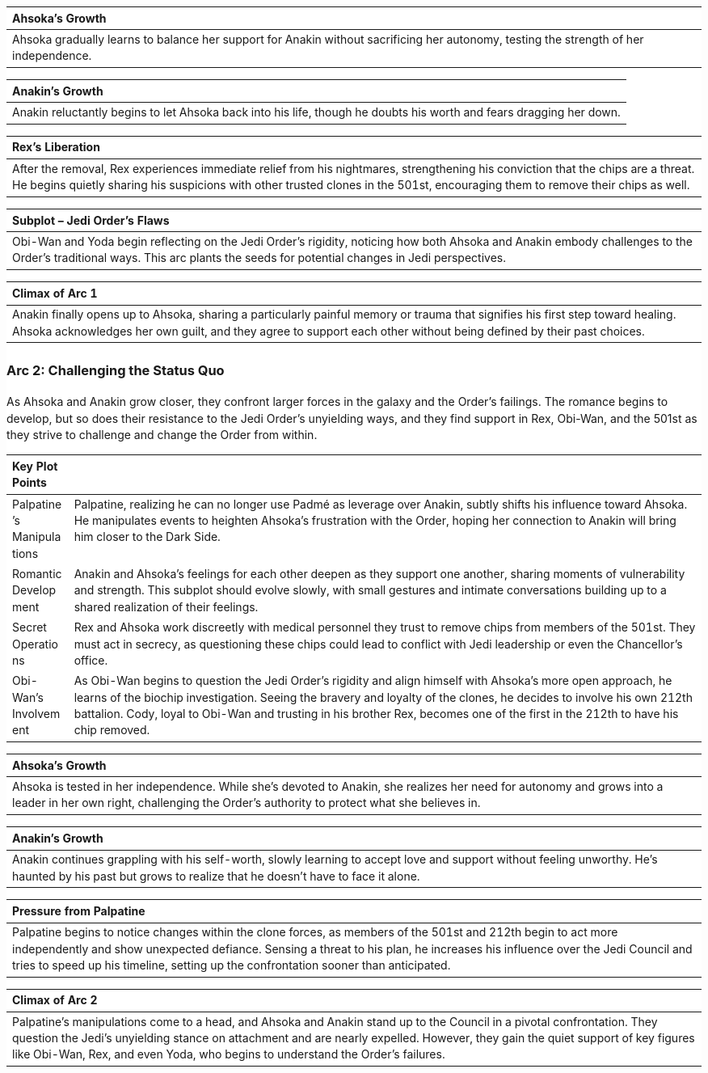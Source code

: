 | Ahsoka’s Growth |
| :------- |
| Ahsoka gradually learns to balance her support for Anakin without sacrificing her autonomy, testing the strength of her independence. |

| Anakin’s Growth |
| :------- |
| Anakin reluctantly begins to let Ahsoka back into his life, though he doubts his worth and fears dragging her down. |

| Rex’s Liberation |
| :------- |
| After the removal, Rex experiences immediate relief from his nightmares, strengthening his conviction that the chips are a threat. He begins quietly sharing his suspicions with other trusted clones in the 501st, encouraging them to remove their chips as well. |

| Subplot – Jedi Order’s Flaws |
| :------- |
| Obi-Wan and Yoda begin reflecting on the Jedi Order’s rigidity, noticing how both Ahsoka and Anakin embody challenges to the Order’s traditional ways. This arc plants the seeds for potential changes in Jedi perspectives. |

| Climax of Arc 1 |
| :------- |
| Anakin finally opens up to Ahsoka, sharing a particularly painful memory or trauma that signifies his first step toward healing. Ahsoka acknowledges her own guilt, and they agree to support each other without being defined by their past choices. |

### Arc 2: Challenging the Status Quo
As Ahsoka and Anakin grow closer, they confront larger forces in the galaxy and the Order’s failings. The romance begins to develop, but so does their resistance to the Jedi Order’s unyielding ways, and they find support in Rex, Obi-Wan, and the 501st as they strive to challenge and change the Order from within.

| Key Plot Points | |
| :------- | :------ |
| Palpatine’s Manipulations | Palpatine, realizing he can no longer use Padmé as leverage over Anakin, subtly shifts his influence toward Ahsoka. He manipulates events to heighten Ahsoka’s frustration with the Order, hoping her connection to Anakin will bring him closer to the Dark Side. |
| Romantic Development | Anakin and Ahsoka’s feelings for each other deepen as they support one another, sharing moments of vulnerability and strength. This subplot should evolve slowly, with small gestures and intimate conversations building up to a shared realization of their feelings. |
| Secret Operations | Rex and Ahsoka work discreetly with medical personnel they trust to remove chips from members of the 501st. They must act in secrecy, as questioning these chips could lead to conflict with Jedi leadership or even the Chancellor’s office. |
| Obi-Wan’s Involvement | As Obi-Wan begins to question the Jedi Order’s rigidity and align himself with Ahsoka’s more open approach, he learns of the biochip investigation. Seeing the bravery and loyalty of the clones, he decides to involve his own 212th battalion. Cody, loyal to Obi-Wan and trusting in his brother Rex, becomes one of the first in the 212th to have his chip removed. |

| Ahsoka’s Growth |
| :------- |
| Ahsoka is tested in her independence. While she’s devoted to Anakin, she realizes her need for autonomy and grows into a leader in her own right, challenging the Order’s authority to protect what she believes in. |

| Anakin’s Growth |
| :------- |
| Anakin continues grappling with his self-worth, slowly learning to accept love and support without feeling unworthy. He’s haunted by his past but grows to realize that he doesn’t have to face it alone. |

| Pressure from Palpatine |
| :------- |
| Palpatine begins to notice changes within the clone forces, as members of the 501st and 212th begin to act more independently and show unexpected defiance. Sensing a threat to his plan, he increases his influence over the Jedi Council and tries to speed up his timeline, setting up the confrontation sooner than anticipated. |

| Climax of Arc 2 |
| :------- |
| Palpatine’s manipulations come to a head, and Ahsoka and Anakin stand up to the Council in a pivotal confrontation. They question the Jedi’s unyielding stance on attachment and are nearly expelled. However, they gain the quiet support of key figures like Obi-Wan, Rex, and even Yoda, who begins to understand the Order’s failures. |
